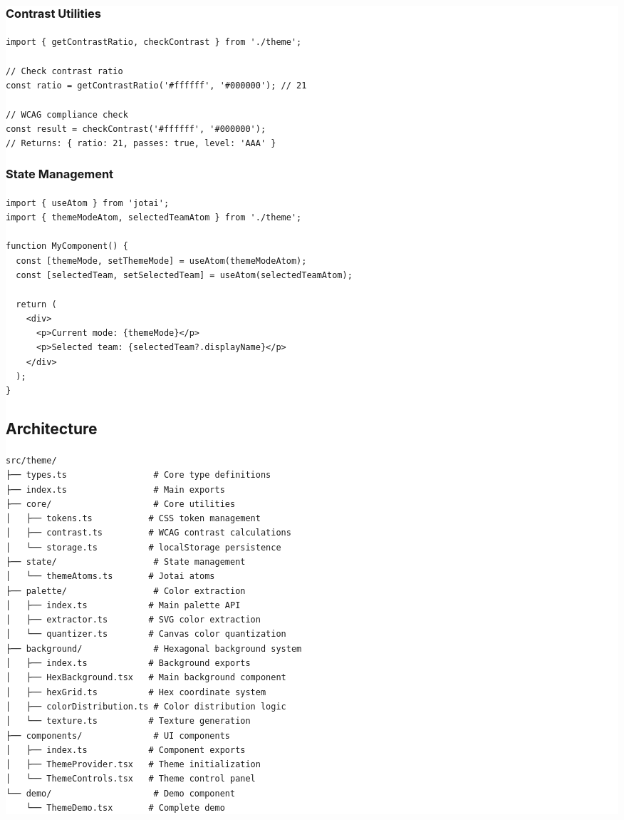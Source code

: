 ### Contrast Utilities

```tsx
import { getContrastRatio, checkContrast } from './theme';

// Check contrast ratio
const ratio = getContrastRatio('#ffffff', '#000000'); // 21

// WCAG compliance check
const result = checkContrast('#ffffff', '#000000');
// Returns: { ratio: 21, passes: true, level: 'AAA' }
```

### State Management

```tsx
import { useAtom } from 'jotai';
import { themeModeAtom, selectedTeamAtom } from './theme';

function MyComponent() {
  const [themeMode, setThemeMode] = useAtom(themeModeAtom);
  const [selectedTeam, setSelectedTeam] = useAtom(selectedTeamAtom);

  return (
    <div>
      <p>Current mode: {themeMode}</p>
      <p>Selected team: {selectedTeam?.displayName}</p>
    </div>
  );
}
```

## Architecture

```
src/theme/
├── types.ts                 # Core type definitions
├── index.ts                 # Main exports
├── core/                    # Core utilities
│   ├── tokens.ts           # CSS token management
│   ├── contrast.ts         # WCAG contrast calculations
│   └── storage.ts          # localStorage persistence
├── state/                   # State management
│   └── themeAtoms.ts       # Jotai atoms
├── palette/                 # Color extraction
│   ├── index.ts            # Main palette API
│   ├── extractor.ts        # SVG color extraction
│   └── quantizer.ts        # Canvas color quantization
├── background/              # Hexagonal background system
│   ├── index.ts            # Background exports
│   ├── HexBackground.tsx   # Main background component
│   ├── hexGrid.ts          # Hex coordinate system
│   ├── colorDistribution.ts # Color distribution logic
│   └── texture.ts          # Texture generation
├── components/              # UI components
│   ├── index.ts            # Component exports
│   ├── ThemeProvider.tsx   # Theme initialization
│   └── ThemeControls.tsx   # Theme control panel
└── demo/                    # Demo component
    └── ThemeDemo.tsx       # Complete demo
```
